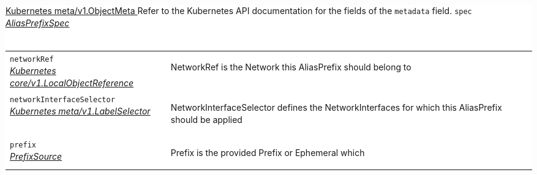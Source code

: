 <a href="https://v1-25.docs.kubernetes.io/docs/reference/generated/kubernetes-api/v1.25/#objectmeta-v1-meta">
Kubernetes meta/v1.ObjectMeta
</a>
</em>
</td>
<td>
Refer to the Kubernetes API documentation for the fields of the
<code>metadata</code> field.
</td>
</tr>
<tr>
<td>
<code>spec</code><br/>
<em>
<a href="#networking.api.onmetal.de/v1alpha1.AliasPrefixSpec">
AliasPrefixSpec
</a>
</em>
</td>
<td>
<br/>
<br/>
<table>
<tr>
<td>
<code>networkRef</code><br/>
<em>
<a href="https://v1-25.docs.kubernetes.io/docs/reference/generated/kubernetes-api/v1.25/#localobjectreference-v1-core">
Kubernetes core/v1.LocalObjectReference
</a>
</em>
</td>
<td>
<p>NetworkRef is the Network this AliasPrefix should belong to</p>
</td>
</tr>
<tr>
<td>
<code>networkInterfaceSelector</code><br/>
<em>
<a href="https://v1-25.docs.kubernetes.io/docs/reference/generated/kubernetes-api/v1.25/#labelselector-v1-meta">
Kubernetes meta/v1.LabelSelector
</a>
</em>
</td>
<td>
<p>NetworkInterfaceSelector defines the NetworkInterfaces
for which this AliasPrefix should be applied</p>
</td>
</tr>
<tr>
<td>
<code>prefix</code><br/>
<em>
<a href="#networking.api.onmetal.de/v1alpha1.PrefixSource">
PrefixSource
</a>
</em>
</td>
<td>
<p>Prefix is the provided Prefix or Ephemeral which